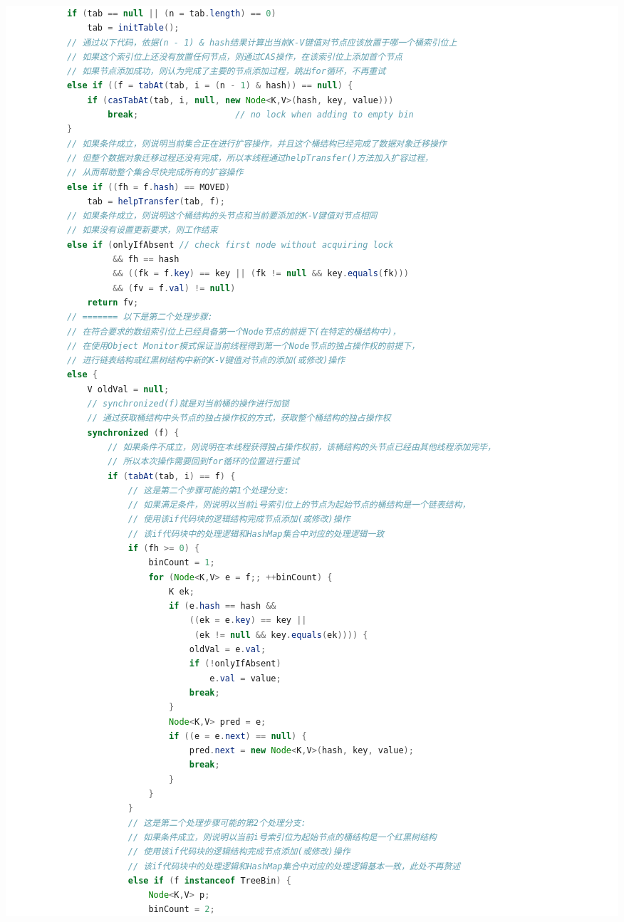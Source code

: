 ```java
            if (tab == null || (n = tab.length) == 0)
                tab = initTable();
            // 通过以下代码，依据(n - 1) & hash结果计算出当前K-V键值对节点应该放置于哪一个桶索引位上
            // 如果这个索引位上还没有放置任何节点，则通过CAS操作，在该索引位上添加首个节点
            // 如果节点添加成功，则认为完成了主要的节点添加过程，跳出for循环，不再重试    
            else if ((f = tabAt(tab, i = (n - 1) & hash)) == null) {
                if (casTabAt(tab, i, null, new Node<K,V>(hash, key, value)))
                    break;                   // no lock when adding to empty bin
            }
            // 如果条件成立，则说明当前集合正在进行扩容操作，并且这个桶结构已经完成了数据对象迁移操作 
            // 但整个数据对象迁移过程还没有完成，所以本线程通过helpTransfer()方法加入扩容过程， 
            // 从而帮助整个集合尽快完成所有的扩容操作
            else if ((fh = f.hash) == MOVED)
                tab = helpTransfer(tab, f);
            // 如果条件成立，则说明这个桶结构的头节点和当前要添加的K-V键值对节点相同 
            // 如果没有设置更新要求，则工作结束    
            else if (onlyIfAbsent // check first node without acquiring lock
                     && fh == hash
                     && ((fk = f.key) == key || (fk != null && key.equals(fk)))
                     && (fv = f.val) != null)
                return fv;
            // ======= 以下是第二个处理步骤:
            // 在符合要求的数组索引位上已经具备第一个Node节点的前提下(在特定的桶结构中)，
            // 在使用Object Monitor模式保证当前线程得到第一个Node节点的独占操作权的前提下， 
            // 进行链表结构或红黑树结构中新的K-V键值对节点的添加(或修改)操作    
            else {
                V oldVal = null;
                // synchronized(f)就是对当前桶的操作进行加锁
                // 通过获取桶结构中头节点的独占操作权的方式，获取整个桶结构的独占操作权
                synchronized (f) {
                    // 如果条件不成立，则说明在本线程获得独占操作权前，该桶结构的头节点已经由其他线程添加完毕，
                    // 所以本次操作需要回到for循环的位置进行重试
                    if (tabAt(tab, i) == f) {
                        // 这是第二个步骤可能的第1个处理分支:
                        // 如果满足条件，则说明以当前i号索引位上的节点为起始节点的桶结构是一个链表结构，
                        // 使用该if代码块的逻辑结构完成节点添加(或修改)操作
                        // 该if代码块中的处理逻辑和HashMap集合中对应的处理逻辑一致
                        if (fh >= 0) {
                            binCount = 1;
                            for (Node<K,V> e = f;; ++binCount) {
                                K ek;
                                if (e.hash == hash &&
                                    ((ek = e.key) == key ||
                                     (ek != null && key.equals(ek)))) {
                                    oldVal = e.val;
                                    if (!onlyIfAbsent)
                                        e.val = value;
                                    break;
                                }
                                Node<K,V> pred = e;
                                if ((e = e.next) == null) {
                                    pred.next = new Node<K,V>(hash, key, value);
                                    break;
                                }
                            }
                        }
                        // 这是第二个处理步骤可能的第2个处理分支:
                        // 如果条件成立，则说明以当前i号索引位为起始节点的桶结构是一个红黑树结构
                        // 使用该if代码块的逻辑结构完成节点添加(或修改)操作
                        // 该if代码块中的处理逻辑和HashMap集合中对应的处理逻辑基本一致，此处不再赘述
                        else if (f instanceof TreeBin) {
                            Node<K,V> p;
                            binCount = 2;
```